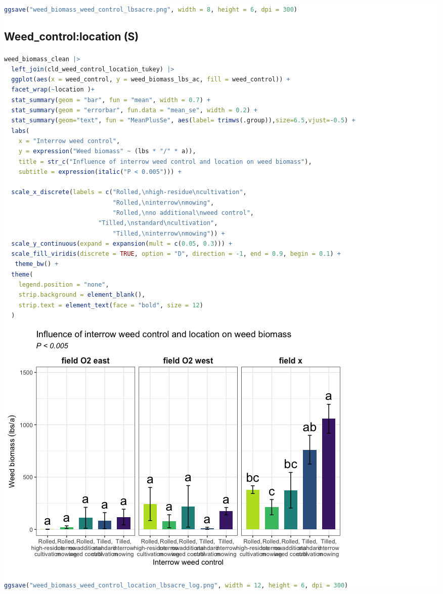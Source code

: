 ``` r
ggsave("weed_biomass_weed_control_lbsacre.png", width = 8, height = 6, dpi = 300)
```

## Weed_control:location (S)

``` r
weed_biomass_clean |> 
  left_join(cld_weed_control_location_tukey) |> 
  ggplot(aes(x = weed_control, y = weed_biomass_lbs_ac, fill = weed_control)) +
  facet_wrap(~location )+
  stat_summary(geom = "bar", fun = "mean", width = 0.7) +
  stat_summary(geom = "errorbar", fun.data = "mean_se", width = 0.2) +
  stat_summary(geom="text", fun = "MeanPlusSe", aes(label= trimws(.group)),size=6.5,vjust=-0.5) +
  labs(
    x = "Interrow weed control",
    y = expression("Weed biomass" ~ (lbs * "/" * a)),
    title = str_c("Influence of interrow weed control and location on weed biomass"),
    subtitle = expression(italic("P < 0.005"))) +
  
  scale_x_discrete(labels = c("Rolled,\nhigh-residue\ncultivation",
                              "Rolled,\ninterrow\nmowing",
                              "Rolled,\nno additional\nweed control",
                          "Tilled,\nstandard\ncultivation",
                              "Tilled,\ninterrow\nmowing")) +
  scale_y_continuous(expand = expansion(mult = c(0.05, 0.3))) +
  scale_fill_viridis(discrete = TRUE, option = "D", direction = -1, end = 0.9, begin = 0.1) +
   theme_bw() +
  theme(
    legend.position = "none",
    strip.background = element_blank(),
    strip.text = element_text(face = "bold", size = 12)
  )
```

![](weed_biomass_files/figure-gfm/unnamed-chunk-20-1.png)

``` r
ggsave("weed_biomass_weed_control_location_lbsacre_log.png", width = 12, height = 6, dpi = 300)
```
